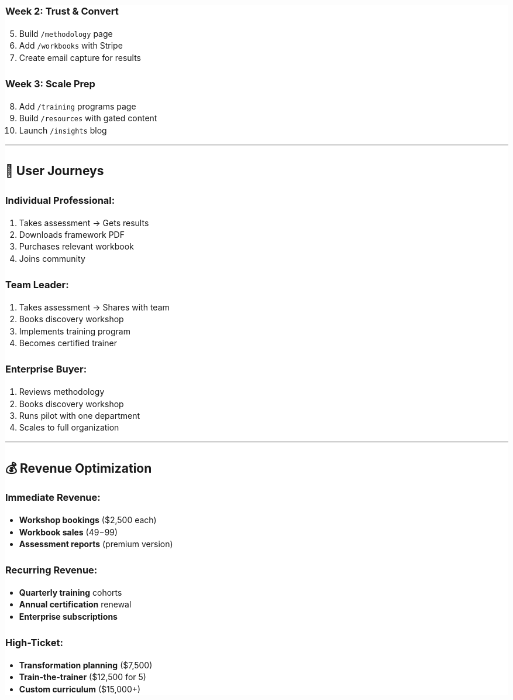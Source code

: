 ### Week 2: Trust & Convert
5. Build `/methodology` page
6. Add `/workbooks` with Stripe
7. Create email capture for results

### Week 3: Scale Prep
8. Add `/training` programs page
9. Build `/resources` with gated content
10. Launch `/insights` blog

---

## 🔄 **User Journeys**

### Individual Professional:
1. Takes assessment → Gets results
2. Downloads framework PDF
3. Purchases relevant workbook
4. Joins community

### Team Leader:
1. Takes assessment → Shares with team
2. Books discovery workshop
3. Implements training program
4. Becomes certified trainer

### Enterprise Buyer:
1. Reviews methodology
2. Books discovery workshop
3. Runs pilot with one department
4. Scales to full organization

---

## 💰 **Revenue Optimization**

### Immediate Revenue:
- **Workshop bookings** ($2,500 each)
- **Workbook sales** ($49-$99)
- **Assessment reports** (premium version)

### Recurring Revenue:
- **Quarterly training** cohorts
- **Annual certification** renewal
- **Enterprise subscriptions**

### High-Ticket:
- **Transformation planning** ($7,500)
- **Train-the-trainer** ($12,500 for 5)
- **Custom curriculum** ($15,000+)